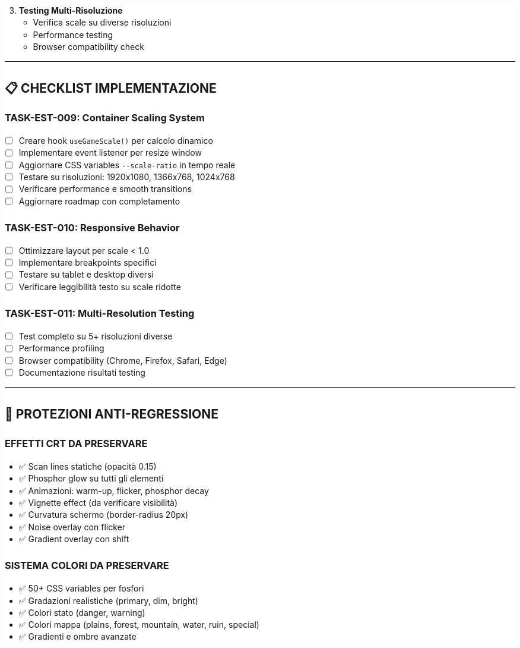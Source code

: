 3. **Testing Multi-Risoluzione**
   - Verifica scale su diverse risoluzioni
   - Performance testing
   - Browser compatibility check

---

## 📋 **CHECKLIST IMPLEMENTAZIONE**

### **TASK-EST-009: Container Scaling System**
- [ ] Creare hook `useGameScale()` per calcolo dinamico
- [ ] Implementare event listener per resize window
- [ ] Aggiornare CSS variables `--scale-ratio` in tempo reale
- [ ] Testare su risoluzioni: 1920x1080, 1366x768, 1024x768
- [ ] Verificare performance e smooth transitions
- [ ] Aggiornare roadmap con completamento

### **TASK-EST-010: Responsive Behavior**
- [ ] Ottimizzare layout per scale < 1.0
- [ ] Implementare breakpoints specifici
- [ ] Testare su tablet e desktop diversi
- [ ] Verificare leggibilità testo su scale ridotte

### **TASK-EST-011: Multi-Resolution Testing**
- [ ] Test completo su 5+ risoluzioni diverse
- [ ] Performance profiling
- [ ] Browser compatibility (Chrome, Firefox, Safari, Edge)
- [ ] Documentazione risultati testing

---

## 🚨 **PROTEZIONI ANTI-REGRESSIONE**

### **EFFETTI CRT DA PRESERVARE**
- ✅ Scan lines statiche (opacità 0.15)
- ✅ Phosphor glow su tutti gli elementi
- ✅ Animazioni: warm-up, flicker, phosphor decay
- ✅ Vignette effect (da verificare visibilità)
- ✅ Curvatura schermo (border-radius 20px)
- ✅ Noise overlay con flicker
- ✅ Gradient overlay con shift

### **SISTEMA COLORI DA PRESERVARE**
- ✅ 50+ CSS variables per fosfori
- ✅ Gradazioni realistiche (primary, dim, bright)
- ✅ Colori stato (danger, warning)
- ✅ Colori mappa (plains, forest, mountain, water, ruin, special)
- ✅ Gradienti e ombre avanzate
